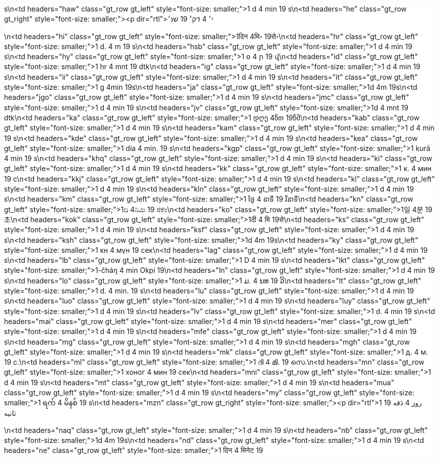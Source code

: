 s</td>\n<td headers=\"haw\" class=\"gt_row gt_left\" style=\"font-size: smaller;\">1 d 4 min 19 s</td>\n<td headers=\"he\" class=\"gt_row gt_right\" style=\"font-size: smaller;\"><p dir=\"rtl\">י׳ 4 דק׳ 19 שנ׳</p></td>\n<td headers=\"hi\" class=\"gt_row gt_left\" style=\"font-size: smaller;\">1दिन 4मि॰ 19से॰</td>\n<td headers=\"hr\" class=\"gt_row gt_left\" style=\"font-size: smaller;\">1 d. 4 m 19 s</td>\n<td headers=\"hsb\" class=\"gt_row gt_left\" style=\"font-size: smaller;\">1 d 4 min 19 s</td>\n<td headers=\"hy\" class=\"gt_row gt_left\" style=\"font-size: smaller;\">1 օ 4 ր 19 վ</td>\n<td headers=\"id\" class=\"gt_row gt_left\" style=\"font-size: smaller;\">1 hr 4 mnt 19 dtk</td>\n<td headers=\"ig\" class=\"gt_row gt_left\" style=\"font-size: smaller;\">1 d 4 min 19 s</td>\n<td headers=\"ii\" class=\"gt_row gt_left\" style=\"font-size: smaller;\">1 d 4 min 19 s</td>\n<td headers=\"it\" class=\"gt_row gt_left\" style=\"font-size: smaller;\">1 g 4min 19s</td>\n<td headers=\"ja\" class=\"gt_row gt_left\" style=\"font-size: smaller;\">1d 4m 19s</td>\n<td headers=\"jgo\" class=\"gt_row gt_left\" style=\"font-size: smaller;\">1 d 4 min 19 s</td>\n<td headers=\"jmc\" class=\"gt_row gt_left\" style=\"font-size: smaller;\">1 d 4 min 19 s</td>\n<td headers=\"jv\" class=\"gt_row gt_left\" style=\"font-size: smaller;\">1d 4 mnt 19 dtk</td>\n<td headers=\"ka\" class=\"gt_row gt_left\" style=\"font-size: smaller;\">1 დღე 4წთ 19წმ</td>\n<td headers=\"kab\" class=\"gt_row gt_left\" style=\"font-size: smaller;\">1 d 4 min 19 s</td>\n<td headers=\"kam\" class=\"gt_row gt_left\" style=\"font-size: smaller;\">1 d 4 min 19 s</td>\n<td headers=\"kde\" class=\"gt_row gt_left\" style=\"font-size: smaller;\">1 d 4 min 19 s</td>\n<td headers=\"kea\" class=\"gt_row gt_left\" style=\"font-size: smaller;\">1 dia 4 min. 19 s</td>\n<td headers=\"kgp\" class=\"gt_row gt_left\" style=\"font-size: smaller;\">1 kurã 4 min 19 s</td>\n<td headers=\"khq\" class=\"gt_row gt_left\" style=\"font-size: smaller;\">1 d 4 min 19 s</td>\n<td headers=\"ki\" class=\"gt_row gt_left\" style=\"font-size: smaller;\">1 d 4 min 19 s</td>\n<td headers=\"kk\" class=\"gt_row gt_left\" style=\"font-size: smaller;\">1 к. 4 мин 19 с</td>\n<td headers=\"kkj\" class=\"gt_row gt_left\" style=\"font-size: smaller;\">1 d 4 min 19 s</td>\n<td headers=\"kl\" class=\"gt_row gt_left\" style=\"font-size: smaller;\">1 d 4 min 19 s</td>\n<td headers=\"kln\" class=\"gt_row gt_left\" style=\"font-size: smaller;\">1 d 4 min 19 s</td>\n<td headers=\"km\" class=\"gt_row gt_left\" style=\"font-size: smaller;\">1 ថ្ងៃ 4 នាទី 19 វិនាទី</td>\n<td headers=\"kn\" class=\"gt_row gt_left\" style=\"font-size: smaller;\">1ದಿ 4ನಿಮಿ 19 ಸೆಕೆಂ</td>\n<td headers=\"ko\" class=\"gt_row gt_left\" style=\"font-size: smaller;\">1일 4분 19초</td>\n<td headers=\"kok\" class=\"gt_row gt_left\" style=\"font-size: smaller;\">1दी 4 मि 19से</td>\n<td headers=\"ks\" class=\"gt_row gt_left\" style=\"font-size: smaller;\">1 d 4 min 19 s</td>\n<td headers=\"ksf\" class=\"gt_row gt_left\" style=\"font-size: smaller;\">1 d 4 min 19 s</td>\n<td headers=\"ksh\" class=\"gt_row gt_left\" style=\"font-size: smaller;\">1d 4m 19s</td>\n<td headers=\"ky\" class=\"gt_row gt_left\" style=\"font-size: smaller;\">1 кн 4 мүн 19 сек</td>\n<td headers=\"lag\" class=\"gt_row gt_left\" style=\"font-size: smaller;\">1 d 4 min 19 s</td>\n<td headers=\"lb\" class=\"gt_row gt_left\" style=\"font-size: smaller;\">1 D 4 min 19 s</td>\n<td headers=\"lkt\" class=\"gt_row gt_left\" style=\"font-size: smaller;\">1-čháŋ 4 min Okpí 19</td>\n<td headers=\"ln\" class=\"gt_row gt_left\" style=\"font-size: smaller;\">1 d 4 min 19 s</td>\n<td headers=\"lo\" class=\"gt_row gt_left\" style=\"font-size: smaller;\">1 ມ. 4 ນທ 19 ວິ</td>\n<td headers=\"lt\" class=\"gt_row gt_left\" style=\"font-size: smaller;\">1 d. 4 min. 19 s</td>\n<td headers=\"lu\" class=\"gt_row gt_left\" style=\"font-size: smaller;\">1 d 4 min 19 s</td>\n<td headers=\"luo\" class=\"gt_row gt_left\" style=\"font-size: smaller;\">1 d 4 min 19 s</td>\n<td headers=\"luy\" class=\"gt_row gt_left\" style=\"font-size: smaller;\">1 d 4 min 19 s</td>\n<td headers=\"lv\" class=\"gt_row gt_left\" style=\"font-size: smaller;\">1 d. 4 min 19 s</td>\n<td headers=\"mai\" class=\"gt_row gt_left\" style=\"font-size: smaller;\">1 d 4 min 19 s</td>\n<td headers=\"mer\" class=\"gt_row gt_left\" style=\"font-size: smaller;\">1 d 4 min 19 s</td>\n<td headers=\"mfe\" class=\"gt_row gt_left\" style=\"font-size: smaller;\">1 d 4 min 19 s</td>\n<td headers=\"mg\" class=\"gt_row gt_left\" style=\"font-size: smaller;\">1 d 4 min 19 s</td>\n<td headers=\"mgh\" class=\"gt_row gt_left\" style=\"font-size: smaller;\">1 d 4 min 19 s</td>\n<td headers=\"mk\" class=\"gt_row gt_left\" style=\"font-size: smaller;\">1 д. 4 м. 19 с.</td>\n<td headers=\"ml\" class=\"gt_row gt_left\" style=\"font-size: smaller;\">1 ദി 4 മി. 19 സെ.</td>\n<td headers=\"mn\" class=\"gt_row gt_left\" style=\"font-size: smaller;\">1 хоног 4 мин 19 сек</td>\n<td headers=\"mni\" class=\"gt_row gt_left\" style=\"font-size: smaller;\">1 d 4 min 19 s</td>\n<td headers=\"mt\" class=\"gt_row gt_left\" style=\"font-size: smaller;\">1 d 4 min 19 s</td>\n<td headers=\"mua\" class=\"gt_row gt_left\" style=\"font-size: smaller;\">1 d 4 min 19 s</td>\n<td headers=\"my\" class=\"gt_row gt_left\" style=\"font-size: smaller;\">1 ရက် 4 မိနစ် 19 s</td>\n<td headers=\"mzn\" class=\"gt_row gt_right\" style=\"font-size: smaller;\"><p dir=\"rtl\">1 روز 4 دَقه 19 ثانیه</p></td>\n<td headers=\"naq\" class=\"gt_row gt_left\" style=\"font-size: smaller;\">1 d 4 min 19 s</td>\n<td headers=\"nb\" class=\"gt_row gt_left\" style=\"font-size: smaller;\">1d 4m 19s</td>\n<td headers=\"nd\" class=\"gt_row gt_left\" style=\"font-size: smaller;\">1 d 4 min 19 s</td>\n<td headers=\"ne\" class=\"gt_row gt_left\" style=\"font-size: smaller;\">1 दिन 4 मिनेट 19